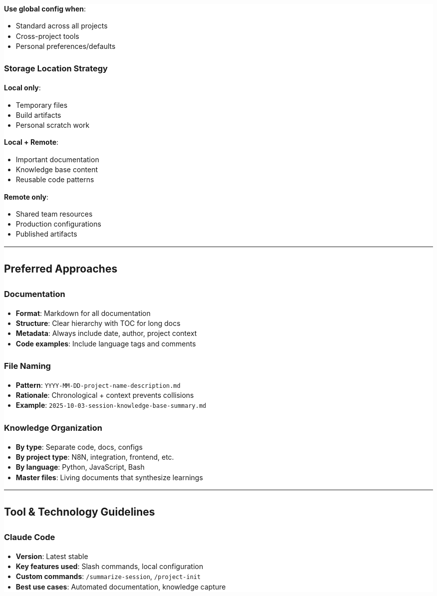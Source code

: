 **Use global config when**:
- Standard across all projects
- Cross-project tools
- Personal preferences/defaults

### Storage Location Strategy
**Local only**:
- Temporary files
- Build artifacts
- Personal scratch work

**Local + Remote**:
- Important documentation
- Knowledge base content
- Reusable code patterns

**Remote only**:
- Shared team resources
- Production configurations
- Published artifacts

---

## Preferred Approaches

### Documentation
- **Format**: Markdown for all documentation
- **Structure**: Clear hierarchy with TOC for long docs
- **Metadata**: Always include date, author, project context
- **Code examples**: Include language tags and comments

### File Naming
- **Pattern**: `YYYY-MM-DD-project-name-description.md`
- **Rationale**: Chronological + context prevents collisions
- **Example**: `2025-10-03-session-knowledge-base-summary.md`

### Knowledge Organization
- **By type**: Separate code, docs, configs
- **By project type**: N8N, integration, frontend, etc.
- **By language**: Python, JavaScript, Bash
- **Master files**: Living documents that synthesize learnings

---

## Tool & Technology Guidelines

### Claude Code
- **Version**: Latest stable
- **Key features used**: Slash commands, local configuration
- **Custom commands**: `/summarize-session`, `/project-init`
- **Best use cases**: Automated documentation, knowledge capture
